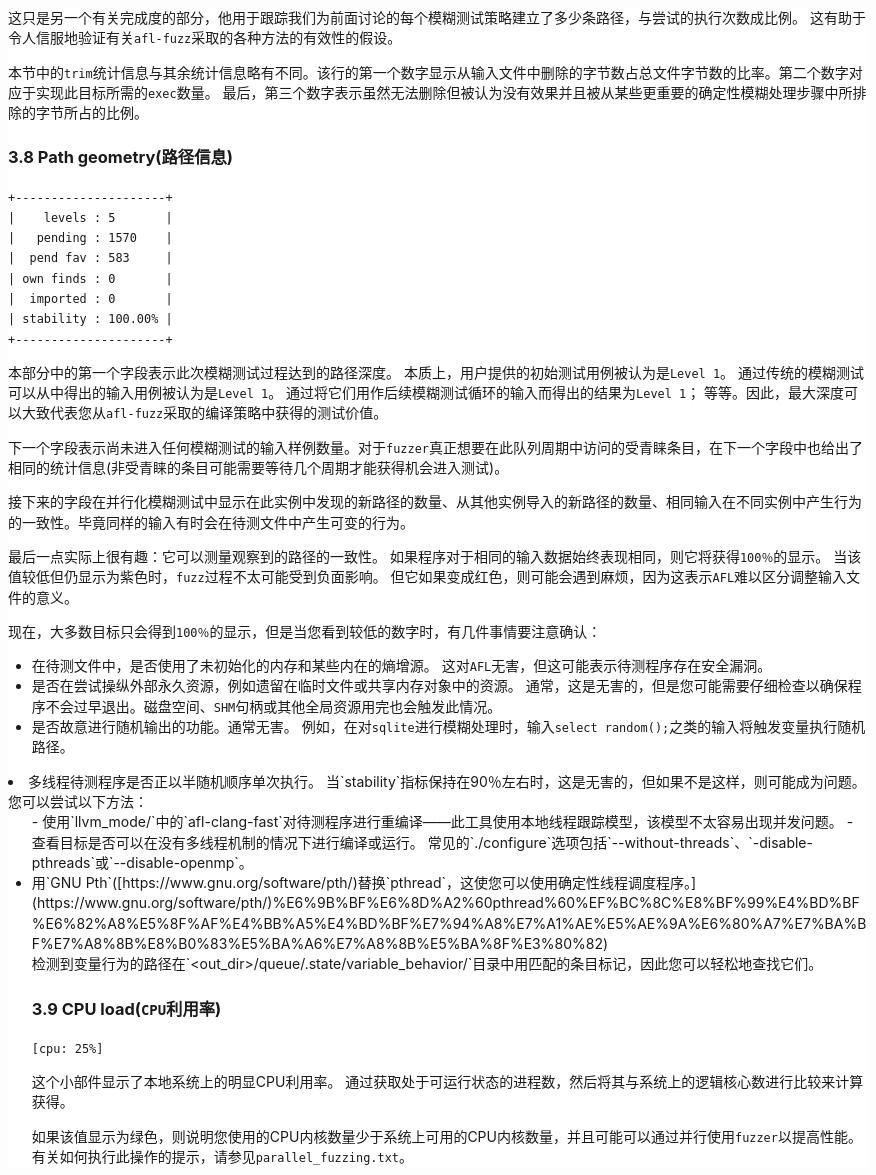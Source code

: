 这只是另一个有关完成度的部分，他用于跟踪我们为前面讨论的每个模糊测试策略建立了多少条路径，与尝试的执行次数成比例。 这有助于令人信服地验证有关`afl-fuzz`采取的各种方法的有效性的假设。

本节中的`trim`统计信息与其余统计信息略有不同。该行的第一个数字显示从输入文件中删除的字节数占总文件字节数的比率。第二个数字对应于实现此目标所需的`exec`数量。 最后，第三个数字表示虽然无法删除但被认为没有效果并且被从某些更重要的确定性模糊处理步骤中所排除的字节所占的比例。

### <a class="reference-link" name="3.8%20Path%20geometry(%E8%B7%AF%E5%BE%84%E4%BF%A1%E6%81%AF)"></a>3.8 Path geometry(路径信息)

```
+---------------------+
|    levels : 5       |
|   pending : 1570    |
|  pend fav : 583     |
| own finds : 0       |
|  imported : 0       |
| stability : 100.00% |
+---------------------+
```

本部分中的第一个字段表示此次模糊测试过程达到的路径深度。 本质上，用户提供的初始测试用例被认为是`Level 1`。 通过传统的模糊测试可以从中得出的输入用例被认为是`Level 1`。 通过将它们用作后续模糊测试循环的输入而得出的结果为`Level 1`； 等等。因此，最大深度可以大致代表您从`afl-fuzz`采取的编译策略中获得的测试价值。

下一个字段表示尚未进入任何模糊测试的输入样例数量。对于`fuzzer`真正想要在此队列周期中访问的受青睐条目，在下一个字段中也给出了相同的统计信息(非受青睐的条目可能需要等待几个周期才能获得机会进入测试)。

接下来的字段在并行化模糊测试中显示在此实例中发现的新路径的数量、从其他实例导入的新路径的数量、相同输入在不同实例中产生行为的一致性。毕竟同样的输入有时会在待测文件中产生可变的行为。

最后一点实际上很有趣：它可以测量观察到的路径的一致性。 如果程序对于相同的输入数据始终表现相同，则它将获得`100％`的显示。 当该值较低但仍显示为紫色时，`fuzz`过程不太可能受到负面影响。 但它如果变成红色，则可能会遇到麻烦，因为这表示`AFL`难以区分调整输入文件的意义。

现在，大多数目标只会得到`100％`的显示，但是当您看到较低的数字时，有几件事情要注意确认：
- 在待测文件中，是否使用了未初始化的内存和某些内在的熵增源。 这对`AFL`无害，但这可能表示待测程序存在安全漏洞。
- 是否在尝试操纵外部永久资源，例如遗留在临时文件或共享内存对象中的资源。 通常，这是无害的，但是您可能需要仔细检查以确保程序不会过早退出。磁盘空间、`SHM`句柄或其他全局资源用完也会触发此情况。
- 是否故意进行随机输出的功能。通常无害。 例如，在对`sqlite`进行模糊处理时，输入`select random();`之类的输入将触发变量执行随机路径。
<li>多线程待测程序是否正以半随机顺序单次执行。 当`stability`指标保持在90％左右时，这是无害的，但如果不是这样，则可能成为问题。 您可以尝试以下方法：
<ul>
- 使用`llvm_mode/`中的`afl-clang-fast`对待测程序进行重编译——此工具使用本地线程跟踪模型，该模型不太容易出现并发问题。
- 查看目标是否可以在没有多线程机制的情况下进行编译或运行。 常见的`./configure`选项包括`--without-threads`、`-disable-pthreads`或`--disable-openmp`。
<li>用`GNU Pth`([https://www.gnu.org/software/pth/)替换`pthread`，这使您可以使用确定性线程调度程序。](https://www.gnu.org/software/pth/)%E6%9B%BF%E6%8D%A2%60pthread%60%EF%BC%8C%E8%BF%99%E4%BD%BF%E6%82%A8%E5%8F%AF%E4%BB%A5%E4%BD%BF%E7%94%A8%E7%A1%AE%E5%AE%9A%E6%80%A7%E7%BA%BF%E7%A8%8B%E8%B0%83%E5%BA%A6%E7%A8%8B%E5%BA%8F%E3%80%82)
</li>
检测到变量行为的路径在`&lt;out_dir&gt;/queue/.state/variable_behavior/`目录中用匹配的条目标记，因此您可以轻松地查找它们。

### 3.9 CPU load(`CPU`利用率)

```
[cpu: 25%]
```

这个小部件显示了本地系统上的明显CPU利用率。 通过获取处于可运行状态的进程数，然后将其与系统上的逻辑核心数进行比较来计算获得。

如果该值显示为绿色，则说明您使用的CPU内核数量少于系统上可用的CPU内核数量，并且可能可以通过并行使用`fuzzer`以提高性能。 有关如何执行此操作的提示，请参见`parallel_fuzzing.txt`。
